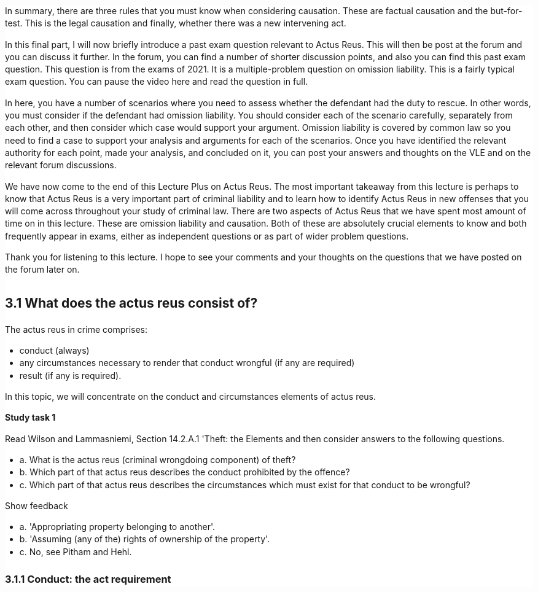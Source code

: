 In summary, there are three rules that you must know when considering causation. These are factual causation and the but-for-test. This is the legal causation and finally, whether there was a new intervening act.

In this final part, I will now briefly introduce a past exam question relevant to Actus Reus. This will then be post at the forum and you can discuss it further. In the forum, you can find a number of shorter discussion points, and also you can find this past exam question. This question is from the exams of 2021. It is a multiple-problem question on omission liability. This is a fairly typical exam question. You can pause the video here and read the question in full.

In here, you have a number of scenarios where you need to assess whether the defendant had the duty to rescue. In other words, you must consider if the defendant had omission liability. You should consider each of the scenario carefully, separately from each other, and then consider which case would support your argument. Omission liability is covered by common law so you need to find a case to support your analysis and arguments for each of the scenarios. Once you have identified the relevant authority for each point, made your analysis, and concluded on it, you can post your answers and thoughts on the VLE and on the relevant forum discussions.

We have now come to the end of this Lecture Plus on Actus Reus. The most important takeaway from this lecture is perhaps to know that Actus Reus is a very important part of criminal liability and to learn how to identify Actus Reus in new offenses that you will come across throughout your study of criminal law. There are two aspects of Actus Reus that we have spent most amount of time on in this lecture. These are omission liability and causation. Both of these are absolutely crucial elements to know and both frequently appear in exams, either as independent questions or as part of wider problem questions.

Thank you for listening to this lecture. I hope to see your comments and your thoughts on the questions that we have posted on the forum later on.

## 3.1 What does the actus reus consist of?

The actus reus in crime comprises:

- conduct (always)
- any circumstances necessary to render that conduct wrongful (if any are required)
- result (if any is required).

In this topic, we will concentrate on the conduct and circumstances elements of actus reus.

**Study task 1**

Read Wilson and Lammasniemi, Section 14.2.A.1 'Theft: the Elements and then consider answers to the following questions.

- a. What is the actus reus (criminal wrongdoing component) of theft?
- b. Which part of that actus reus describes the conduct prohibited by the offence?
- c. Which part of that actus reus describes the circumstances which must exist for that conduct to be wrongful?

Show feedback

- a. 'Appropriating property belonging to another'.
- b. 'Assuming (any of the) rights of ownership of the property'.
- c. No, see Pitham and Hehl.

### 3.1.1 Conduct: the act requirement

